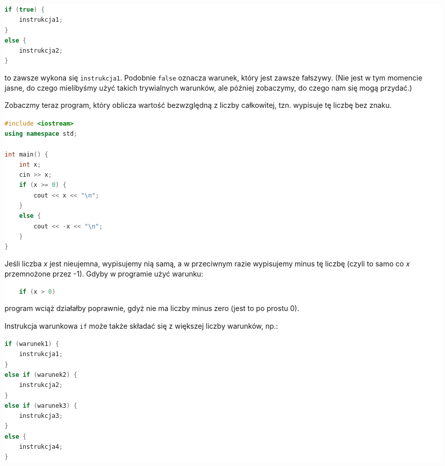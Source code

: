 ```cpp
if (true) {
    instrukcja1;
}
else {
    instrukcja2;
}
```
to zawsze wykona się `instrukcja1`. Podobnie `false` oznacza warunek, który jest zawsze fałszywy. (Nie jest w tym momencie jasne, do czego mielibyśmy użyć takich trywialnych warunków, ale później zobaczymy, do czego nam się mogą przydać.)

Zobaczmy teraz program, który oblicza wartość bezwzględną z liczby całkowitej, tzn. wypisuje tę liczbę bez znaku.

```cpp
#include <iostream>
using namespace std;

int main() {
    int x;
    cin >> x;
    if (x >= 0) {
        cout << x << "\n";
    }
    else {
        cout << -x << "\n";
    }
}
```

Jeśli liczba $x$ jest nieujemna, wypisujemy nią samą, a w przeciwnym razie wypisujemy minus tę liczbę (czyli to samo co $x$ przemnożone przez -1). Gdyby w programie użyć warunku:

```cpp
    if (x > 0)
```

program wciąż działałby poprawnie, gdyż nie ma liczby minus zero (jest to po prostu 0).

Instrukcja warunkowa `if` może także składać się z większej liczby warunków, np.:

```cpp
if (warunek1) {
    instrukcja1;
}
else if (warunek2) {
    instrukcja2;
}
else if (warunek3) {
    instrukcja3;
}
else {
    instrukcja4;
}
```
